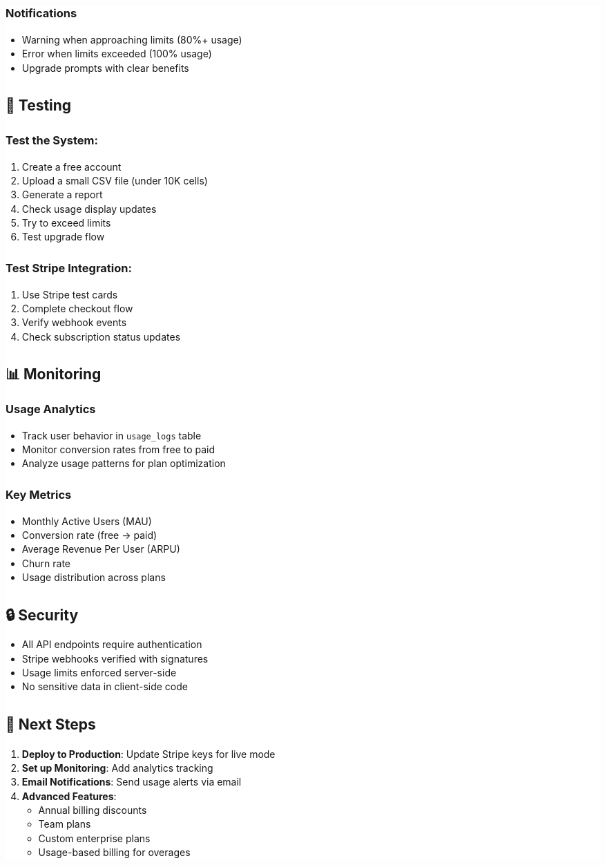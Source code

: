 ### Notifications
- Warning when approaching limits (80%+ usage)
- Error when limits exceeded (100% usage)
- Upgrade prompts with clear benefits

## 🚀 Testing

### Test the System:
1. Create a free account
2. Upload a small CSV file (under 10K cells)
3. Generate a report
4. Check usage display updates
5. Try to exceed limits
6. Test upgrade flow

### Test Stripe Integration:
1. Use Stripe test cards
2. Complete checkout flow
3. Verify webhook events
4. Check subscription status updates

## 📊 Monitoring

### Usage Analytics
- Track user behavior in `usage_logs` table
- Monitor conversion rates from free to paid
- Analyze usage patterns for plan optimization

### Key Metrics
- Monthly Active Users (MAU)
- Conversion rate (free → paid)
- Average Revenue Per User (ARPU)
- Churn rate
- Usage distribution across plans

## 🔒 Security

- All API endpoints require authentication
- Stripe webhooks verified with signatures
- Usage limits enforced server-side
- No sensitive data in client-side code

## 🎯 Next Steps

1. **Deploy to Production**: Update Stripe keys for live mode
2. **Set up Monitoring**: Add analytics tracking
3. **Email Notifications**: Send usage alerts via email
4. **Advanced Features**: 
   - Annual billing discounts
   - Team plans
   - Custom enterprise plans
   - Usage-based billing for overages
